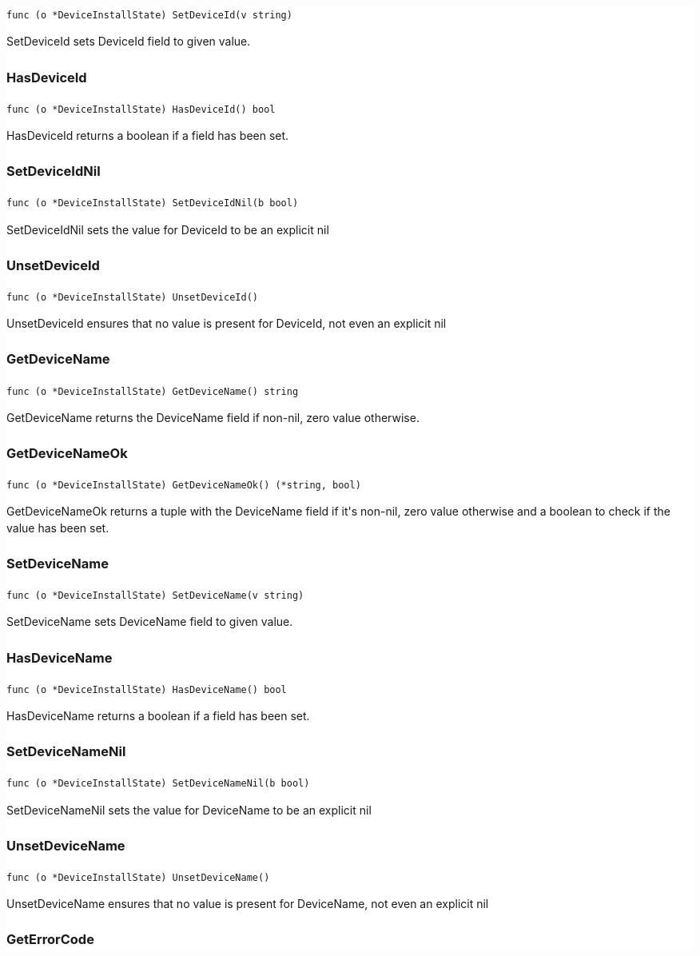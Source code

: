 `func (o *DeviceInstallState) SetDeviceId(v string)`

SetDeviceId sets DeviceId field to given value.

### HasDeviceId

`func (o *DeviceInstallState) HasDeviceId() bool`

HasDeviceId returns a boolean if a field has been set.

### SetDeviceIdNil

`func (o *DeviceInstallState) SetDeviceIdNil(b bool)`

 SetDeviceIdNil sets the value for DeviceId to be an explicit nil

### UnsetDeviceId
`func (o *DeviceInstallState) UnsetDeviceId()`

UnsetDeviceId ensures that no value is present for DeviceId, not even an explicit nil
### GetDeviceName

`func (o *DeviceInstallState) GetDeviceName() string`

GetDeviceName returns the DeviceName field if non-nil, zero value otherwise.

### GetDeviceNameOk

`func (o *DeviceInstallState) GetDeviceNameOk() (*string, bool)`

GetDeviceNameOk returns a tuple with the DeviceName field if it's non-nil, zero value otherwise
and a boolean to check if the value has been set.

### SetDeviceName

`func (o *DeviceInstallState) SetDeviceName(v string)`

SetDeviceName sets DeviceName field to given value.

### HasDeviceName

`func (o *DeviceInstallState) HasDeviceName() bool`

HasDeviceName returns a boolean if a field has been set.

### SetDeviceNameNil

`func (o *DeviceInstallState) SetDeviceNameNil(b bool)`

 SetDeviceNameNil sets the value for DeviceName to be an explicit nil

### UnsetDeviceName
`func (o *DeviceInstallState) UnsetDeviceName()`

UnsetDeviceName ensures that no value is present for DeviceName, not even an explicit nil
### GetErrorCode
